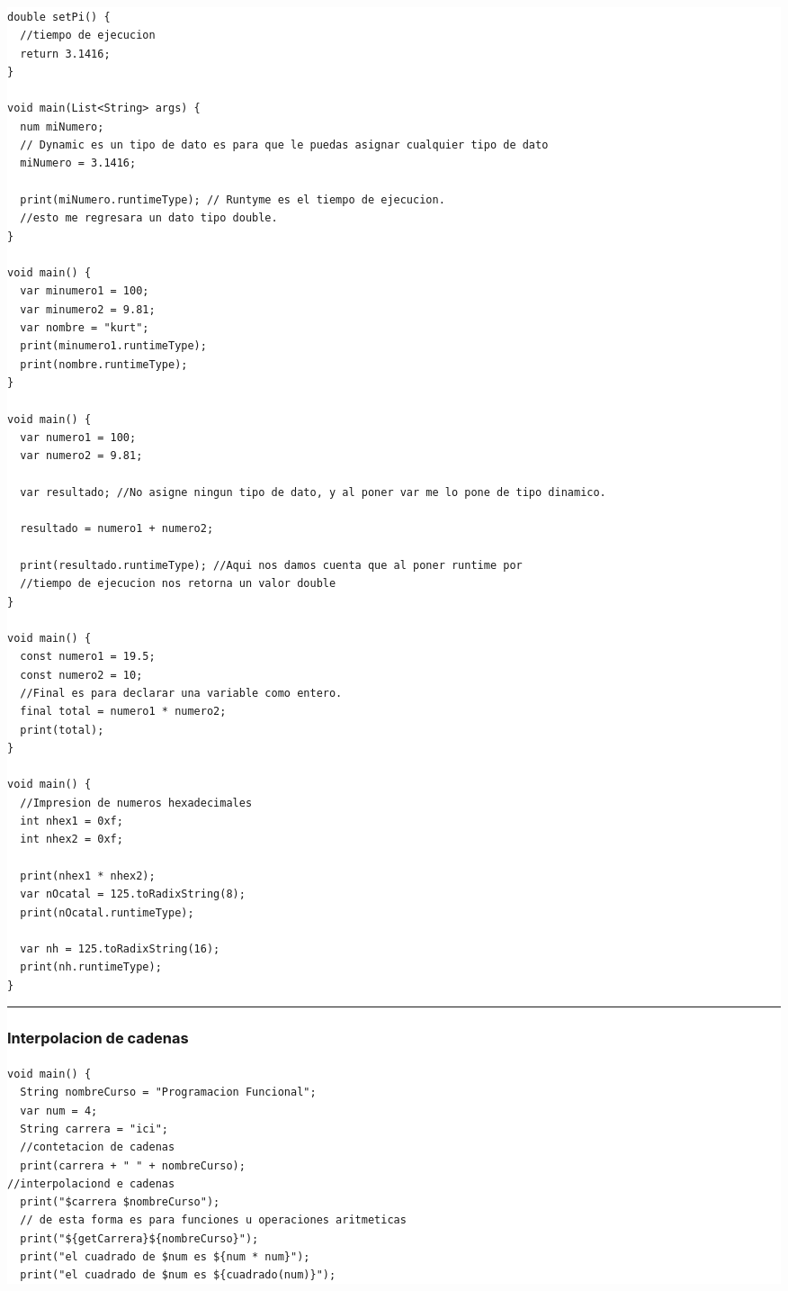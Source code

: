     double setPi() {
      //tiempo de ejecucion
      return 3.1416;
    }

    void main(List<String> args) {
      num miNumero;
      // Dynamic es un tipo de dato es para que le puedas asignar cualquier tipo de dato
      miNumero = 3.1416;

      print(miNumero.runtimeType); // Runtyme es el tiempo de ejecucion.
      //esto me regresara un dato tipo double.
    }

    void main() {
      var minumero1 = 100;
      var minumero2 = 9.81;
      var nombre = "kurt";
      print(minumero1.runtimeType);
      print(nombre.runtimeType);
    }

    void main() {
      var numero1 = 100;
      var numero2 = 9.81;

      var resultado; //No asigne ningun tipo de dato, y al poner var me lo pone de tipo dinamico.

      resultado = numero1 + numero2;

      print(resultado.runtimeType); //Aqui nos damos cuenta que al poner runtime por
      //tiempo de ejecucion nos retorna un valor double
    }

    void main() {
      const numero1 = 19.5;
      const numero2 = 10;
      //Final es para declarar una variable como entero.
      final total = numero1 * numero2;
      print(total);
    }

    void main() {
      //Impresion de numeros hexadecimales
      int nhex1 = 0xf;
      int nhex2 = 0xf;

      print(nhex1 * nhex2);
      var nOcatal = 125.toRadixString(8);
      print(nOcatal.runtimeType);

      var nh = 125.toRadixString(16);
      print(nh.runtimeType);
    }
---
### Interpolacion de cadenas 
    void main() {
      String nombreCurso = "Programacion Funcional";
      var num = 4;
      String carrera = "ici";
      //contetacion de cadenas
      print(carrera + " " + nombreCurso);
    //interpolaciond e cadenas
      print("$carrera $nombreCurso");
      // de esta forma es para funciones u operaciones aritmeticas
      print("${getCarrera}${nombreCurso}");
      print("el cuadrado de $num es ${num * num}");
      print("el cuadrado de $num es ${cuadrado(num)}");